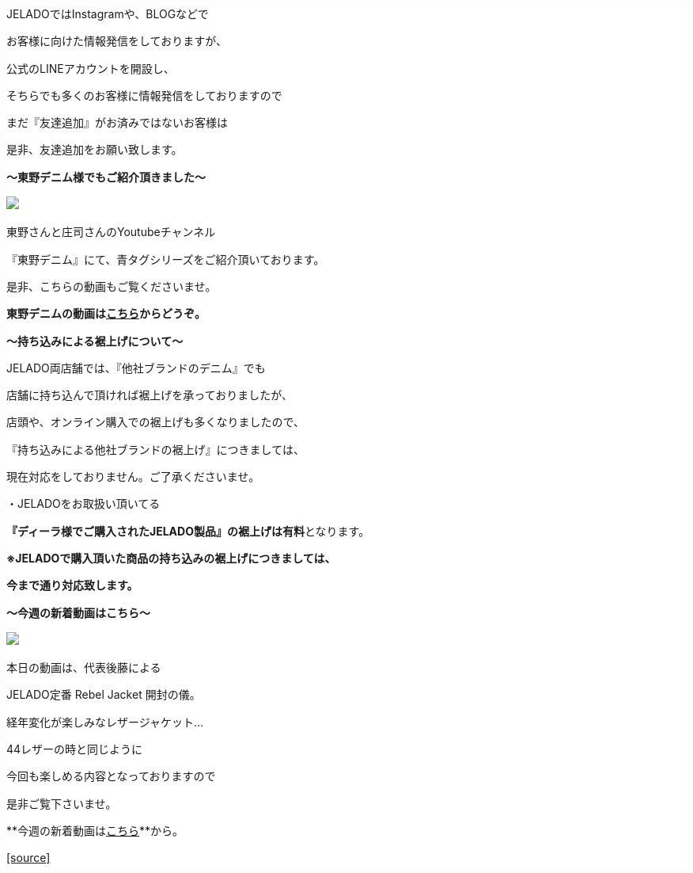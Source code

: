 JELADOではInstagramや、BLOGなどで

お客様に向けた情報発信をしておりますが、

公式のLINEアカウントを開設し、

そちらでも多くのお客様に情報発信をしておりますので

まだ『友達追加』がお済みではないお客様は

是非、友達追加をお願い致します。

**～東野デニム様でもご紹介頂きました～**

[![](https://stat.ameba.jp/user_images/20240701/18/jeladowest/99/6d/j/o1080060715458192543.jpg)](https://stat.ameba.jp/user_images/20240701/18/jeladowest/99/6d/j/o1080060715458192543.jpg)

東野さんと庄司さんのYoutubeチャンネル

『東野デニム』にて、青タグシリーズをご紹介頂いております。

是非、こちらの動画もご覧くださいませ。

**東野デニムの動画は[こちら](https://youtu.be/nHYAB4dWWKc?si=0sstbyvsqqc15qkf)からどうぞ。**

**～持ち込みによる裾上げについて～**

JELADO両店舗では、『他社ブランドのデニム』でも

店舗に持ち込んで頂ければ裾上げを承っておりましたが、

店頭や、オンライン購入での裾上げも多くなりましたので、

『持ち込みによる他社ブランドの裾上げ』につきましては、

現在対応をしておりません。ご了承くださいませ。

・JELADOをお取扱い頂いてる

**『ディーラ様でご購入されたJELADO製品』の裾上げは有料**となります。

**※JELADOで購入頂いた商品の持ち込みの裾上げにつきましては、**

**今まで通り対応致します。**

**〜今週の新着動画はこちら〜**

[![](https://stat.ameba.jp/user_images/20241129/15/jeladowest/80/71/j/o1080060315515636162.jpg)](https://stat.ameba.jp/user_images/20241129/15/jeladowest/80/71/j/o1080060315515636162.jpg)

本日の動画は、代表後藤による

JELADO定番 Rebel Jacket 開封の儀。

経年変化が楽しみなレザージャケット…

44レザーの時と同じように

今回も楽しめる内容となっておりますので

是非ご覧下さいませ。

**今週の新着動画は[こちら](https://youtu.be/WMJOnU2A6xg?si=WKMgQGCBJW0ibIdw)**から。

[[source]](https://jelado.com/blogs/news/%E3%81%84%E3%82%88%E3%81%84%E3%82%88%E6%98%8E%E6%97%A5%E3%81%8B%E3%82%89%E3%82%A4%E3%83%99%E3%83%B3%E3%83%88%E9%96%8B%E5%82%AC-%E4%BB%8A%E9%80%B1%E3%81%AE%E6%96%B0%E7%9D%80%E5%8B%95%E7%94%BB%E3%81%AF-%E4%BB%A3%E8%A1%A8%E5%BE%8C%E8%97%A4%E3%81%AE-rebel-jacket-%E9%96%8B%E5%B0%81%E3%81%AE%E5%84%80-west)
